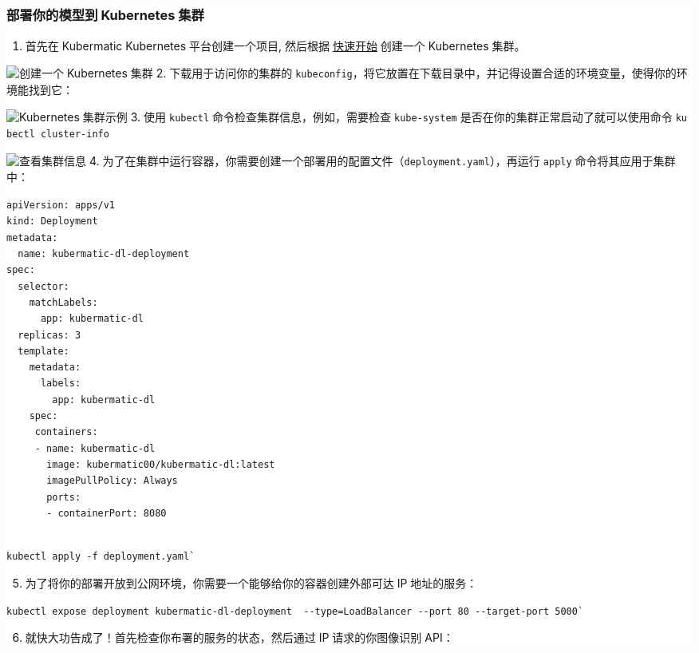 
### 部署你的模型到 Kubernetes 集群


1. 首先在 Kubermatic Kubernetes 平台创建一个项目, 然后根据 [快速开始](https://docs.kubermatic.com/kubermatic/v2.13/installation/install_kubermatic/_installer/) 创建一个 Kubernetes 集群。


![创建一个 Kubernetes 集群](https://img.linux.net.cn/data/attachment/album/202109/01/233431qsg5vryf74zppyp7.png "Create a Kubernetes cluster")
2. 下载用于访问你的集群的 `kubeconfig`，将它放置在下载目录中，并记得设置合适的环境变量，使得你的环境能找到它：


![Kubernetes 集群示例](https://img.linux.net.cn/data/attachment/album/202109/01/233431wyjdooviaf75135f.png "Kubernetes cluster example")
3. 使用 `kubectl` 命令检查集群信息，例如，需要检查 `kube-system` 是否在你的集群正常启动了就可以使用命令 `kubectl cluster-info`


![查看集群信息](https://img.linux.net.cn/data/attachment/album/202109/01/233431u78i7ir88x485at4.png "Checking the cluster info")
4. 为了在集群中运行容器，你需要创建一个部署用的配置文件（`deployment.yaml`），再运行 `apply` 命令将其应用于集群中：



```
apiVersion: apps/v1
kind: Deployment
metadata:
  name: kubermatic-dl-deployment
spec:
  selector:
    matchLabels:
      app: kubermatic-dl
  replicas: 3
  template:
    metadata:
      labels:
        app: kubermatic-dl
    spec:
     containers:
     - name: kubermatic-dl
       image: kubermatic00/kubermatic-dl:latest
       imagePullPolicy: Always
       ports:
       - containerPort: 8080


```


```
kubectl apply -f deployment.yaml`

```
5. 为了将你的部署开放到公网环境，你需要一个能够给你的容器创建外部可达 IP 地址的服务：



```
kubectl expose deployment kubermatic-dl-deployment  --type=LoadBalancer --port 80 --target-port 5000`

```
6. 就快大功告成了！首先检查你布署的服务的状态，然后通过 IP 请求的你图像识别 API：
